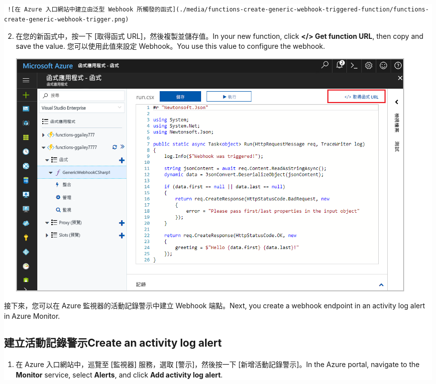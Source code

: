      ![在 Azure 入口網站中建立由泛型 Webhook 所觸發的函式](./media/functions-create-generic-webhook-triggered-function/functions-create-generic-webhook-trigger.png) 

2. <span data-ttu-id="cf4d9-121">在您的新函式中，按一下 [取得函式 URL]，然後複製並儲存值。</span><span class="sxs-lookup"><span data-stu-id="cf4d9-121">In your new function, click **</> Get function URL**, then copy and save the value.</span></span> <span data-ttu-id="cf4d9-122">您可以使用此值來設定 Webhook。</span><span class="sxs-lookup"><span data-stu-id="cf4d9-122">You use this value to configure the webhook.</span></span> 

    ![檢閱函式程式碼](./media/functions-create-generic-webhook-triggered-function/functions-copy-function-url.png)
         
<span data-ttu-id="cf4d9-124">接下來，您可以在 Azure 監視器的活動記錄警示中建立 Webhook 端點。</span><span class="sxs-lookup"><span data-stu-id="cf4d9-124">Next, you create a webhook endpoint in an activity log alert in Azure Monitor.</span></span> 

## <a name="create-an-activity-log-alert"></a><span data-ttu-id="cf4d9-125">建立活動記錄警示</span><span class="sxs-lookup"><span data-stu-id="cf4d9-125">Create an activity log alert</span></span>

1. <span data-ttu-id="cf4d9-126">在 Azure 入口網站中，巡覽至 [監視器] 服務，選取 [警示]，然後按一下 [新增活動記錄警示]。</span><span class="sxs-lookup"><span data-stu-id="cf4d9-126">In the Azure portal, navigate to the **Monitor** service, select **Alerts**, and click **Add activity log alert**.</span></span>   
